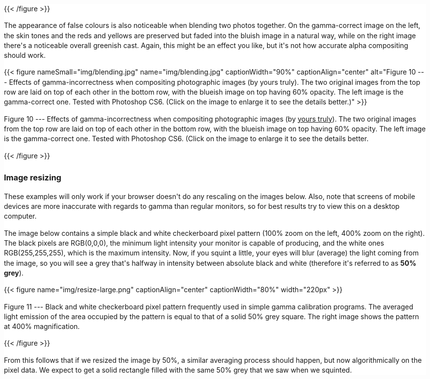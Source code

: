 {{< /figure >}}

The appearance of false colours is also noticeable when blending two photos
together. On the gamma-correct image on the left, the skin tones and the reds
and yellows are preserved but faded into the bluish image in a natural way,
while on the right image there's a noticeable overall greenish cast. Again,
this might be an effect you like, but it's not how accurate alpha
compositing should work.

{{< figure nameSmall="img/blending.jpg" name="img/blending.jpg"
           captionWidth="90%" captionAlign="center"
           alt="Figure 10 --- Effects of gamma-incorrectness when compositing photographic images (by yours truly). The two original images from the top row are laid on top of each other in the bottom row, with the blueish image on top having 60% opacity. The left image is the gamma-correct one. Tested with Photoshop CS6. (Click on the image to enlarge it to see the details better.)" >}}

  Figure 10 --- Effects of gamma-incorrectness when compositing photographic
  images (by [yours truly](https://photo.johnnovak.net/)). The two original
  images from the top row are laid on top of each other in the bottom row,
  with the blueish image on top having 60% opacity. The left image is the
  gamma-correct one. Tested with Photoshop CS6. (Click on the image to enlarge
  it to see the details better.

{{< /figure >}}


### Image resizing

These examples will only work if your browser doesn't do any rescaling on the
images below. Also, note that screens of mobile devices are more inaccurate
with regards to gamma than regular monitors, so for best results try to view
this on a desktop computer.

The image below contains a simple black and white checkerboard pixel pattern
(100% zoom on the left, 400% zoom on the right). The black pixels are
RGB(0,0,0), the minimum light intensity your monitor is capable of producing,
and the white ones RGB(255,255,255), which is the maximum intensity. Now, if
you squint a little, your eyes will blur (average) the light coming from the
image, so you will see a grey that's halfway in intensity between absolute
black and white (therefore it's referred to as **50% grey**).

{{< figure name="img/resize-large.png" captionAlign="center"
           captionWidth="80%" width="220px" >}}

  Figure 11 --- Black and white checkerboard pixel pattern frequently used in
  simple gamma calibration programs. The averaged light emission of the area
  occupied by the pattern is equal to that of a solid 50% grey square. The
  right image shows the pattern at 400% magnification.

{{< /figure >}}

From this follows that if we resized the image by 50%, a similar averaging
process should happen, but now algorithmically on the pixel data. We expect
to get a solid rectangle filled with the same 50% grey that we saw when we
squinted.
